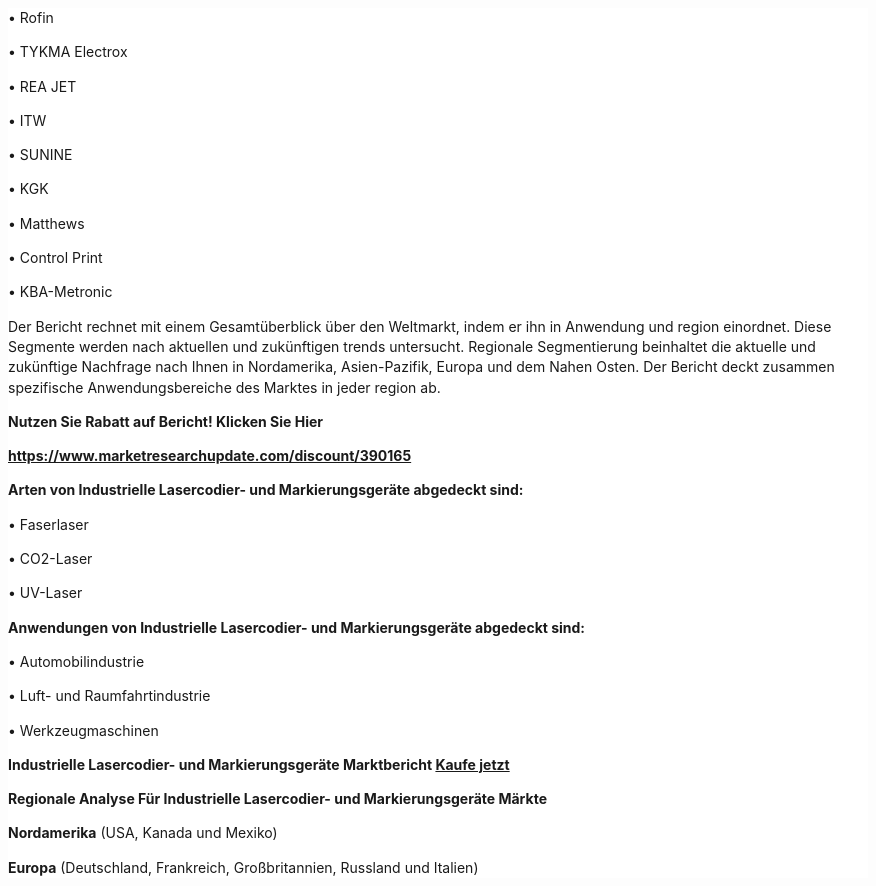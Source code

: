 • Rofin

• TYKMA Electrox

• REA JET

• ITW

• SUNINE

• KGK

• Matthews

• Control Print

• KBA-Metronic

Der Bericht rechnet mit einem Gesamtüberblick über den Weltmarkt, indem er ihn in Anwendung und region einordnet. Diese Segmente werden nach aktuellen und zukünftigen trends untersucht. Regionale Segmentierung beinhaltet die aktuelle und zukünftige Nachfrage nach Ihnen in Nordamerika, Asien-Pazifik, Europa und dem Nahen Osten. Der Bericht deckt zusammen spezifische Anwendungsbereiche des Marktes in jeder region ab.



<strong>Nutzen Sie Rabatt auf Bericht! Klicken Sie Hier
</strong>

<strong><a href=https://www.marketresearchupdate.com/discount/390165>https://www.marketresearchupdate.com/discount/390165</b></u></font></strong></a>



<strong>Arten von Industrielle Lasercodier- und Markierungsgeräte abgedeckt sind:</strong>

• Faserlaser

• CO2-Laser

• UV-Laser



<strong>Anwendungen von Industrielle Lasercodier- und Markierungsgeräte abgedeckt sind:</strong>

• Automobilindustrie

• Luft- und Raumfahrtindustrie

• Werkzeugmaschinen



<strong>Industrielle Lasercodier- und Markierungsgeräte Marktbericht <a href=https://www.marketresearchupdate.com/buynow/390165>Kaufe jetzt</a></strong>



<strong>Regionale Analyse Für Industrielle Lasercodier- und Markierungsgeräte Märkte</strong>



<strong>Nordamerika</strong> (USA, Kanada und Mexiko)



<strong>Europa</strong> (Deutschland, Frankreich, Großbritannien, Russland und Italien)
